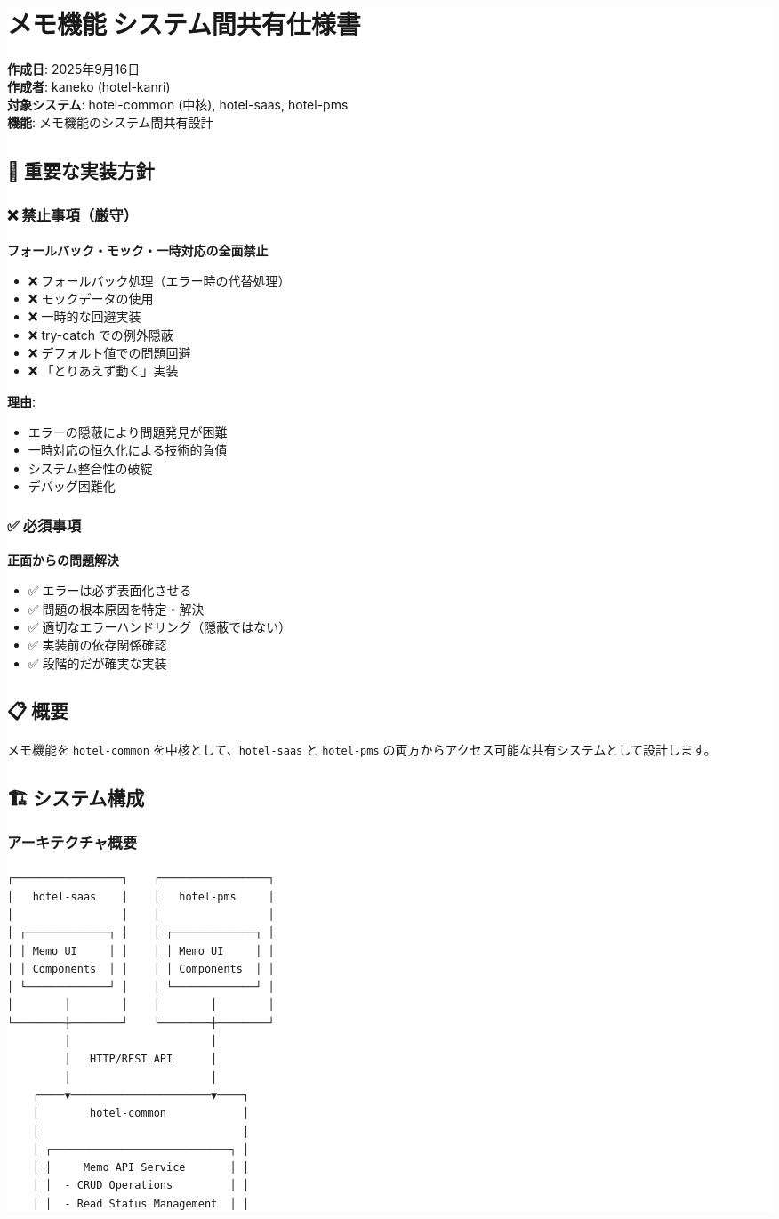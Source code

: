 # メモ機能 システム間共有仕様書

**作成日**: 2025年9月16日  
**作成者**: kaneko (hotel-kanri)  
**対象システム**: hotel-common (中核), hotel-saas, hotel-pms  
**機能**: メモ機能のシステム間共有設計

## 🚨 **重要な実装方針**

### **❌ 禁止事項（厳守）**

**フォールバック・モック・一時対応の全面禁止**
- ❌ フォールバック処理（エラー時の代替処理）
- ❌ モックデータの使用
- ❌ 一時的な回避実装
- ❌ try-catch での例外隠蔽
- ❌ デフォルト値での問題回避
- ❌ 「とりあえず動く」実装

**理由**:
- エラーの隠蔽により問題発見が困難
- 一時対応の恒久化による技術的負債
- システム整合性の破綻
- デバッグ困難化

### **✅ 必須事項**

**正面からの問題解決**
- ✅ エラーは必ず表面化させる
- ✅ 問題の根本原因を特定・解決
- ✅ 適切なエラーハンドリング（隠蔽ではない）
- ✅ 実装前の依存関係確認
- ✅ 段階的だが確実な実装

## 📋 概要

メモ機能を `hotel-common` を中核として、`hotel-saas` と `hotel-pms` の両方からアクセス可能な共有システムとして設計します。

## 🏗️ システム構成

### アーキテクチャ概要

```
┌─────────────────┐    ┌─────────────────┐
│   hotel-saas    │    │   hotel-pms     │
│                 │    │                 │
│ ┌─────────────┐ │    │ ┌─────────────┐ │
│ │ Memo UI     │ │    │ │ Memo UI     │ │
│ │ Components  │ │    │ │ Components  │ │
│ └─────────────┘ │    │ └─────────────┘ │
│        │        │    │        │        │
└────────┼────────┘    └────────┼────────┘
         │                      │
         │   HTTP/REST API      │
         │                      │
    ┌────▼──────────────────────▼────┐
    │        hotel-common            │
    │                                │
    │ ┌────────────────────────────┐ │
    │ │     Memo API Service       │ │
    │ │  - CRUD Operations         │ │
    │ │  - Read Status Management  │ │
```